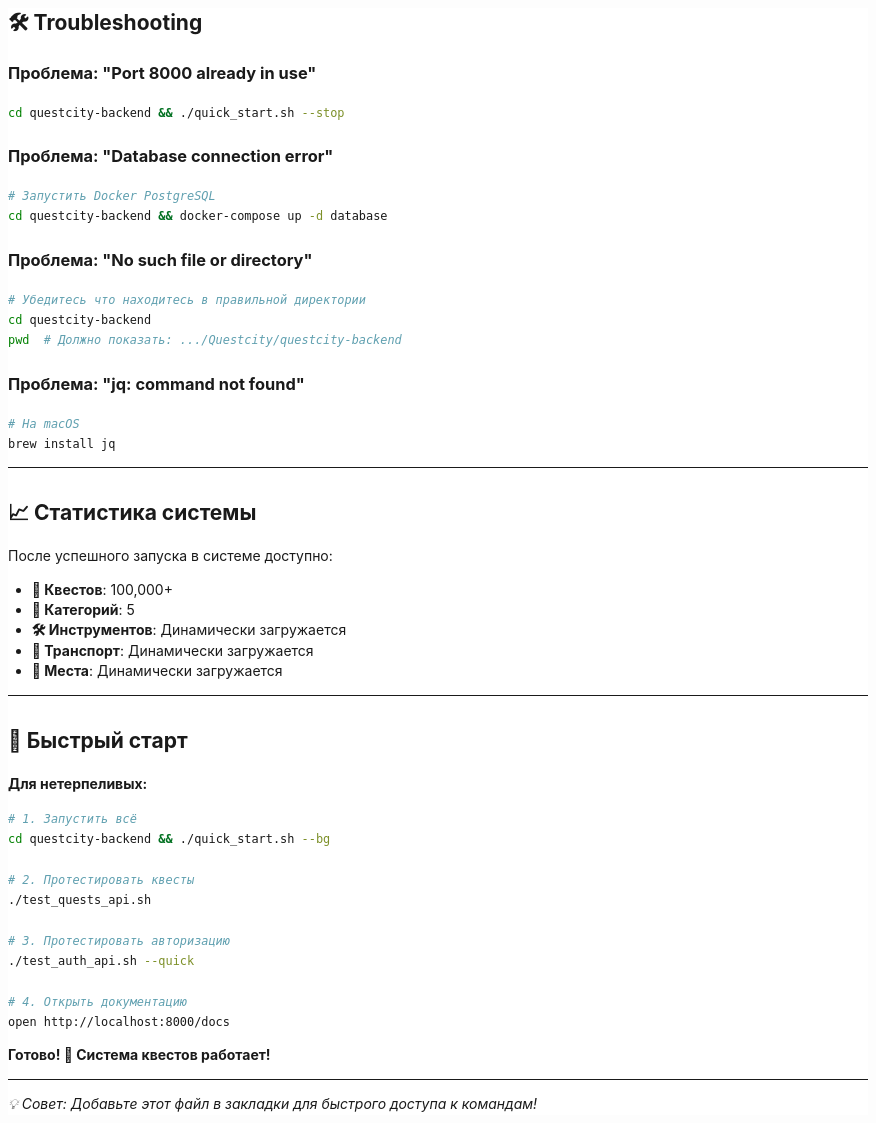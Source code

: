 
## 🛠️ Troubleshooting

### Проблема: "Port 8000 already in use"
```bash
cd questcity-backend && ./quick_start.sh --stop
```

### Проблема: "Database connection error" 
```bash
# Запустить Docker PostgreSQL
cd questcity-backend && docker-compose up -d database
```

### Проблема: "No such file or directory"
```bash
# Убедитесь что находитесь в правильной директории
cd questcity-backend
pwd  # Должно показать: .../Questcity/questcity-backend
```

### Проблема: "jq: command not found"
```bash
# На macOS
brew install jq
```

---

## 📈 Статистика системы

После успешного запуска в системе доступно:
- **🎯 Квестов**: 100,000+
- **📂 Категорий**: 5
- **🛠️ Инструментов**: Динамически загружается
- **🚗 Транспорт**: Динамически загружается
- **📍 Места**: Динамически загружается

---

## 🎉 Быстрый старт

**Для нетерпеливых:**

```bash
# 1. Запустить всё
cd questcity-backend && ./quick_start.sh --bg

# 2. Протестировать квесты
./test_quests_api.sh

# 3. Протестировать авторизацию
./test_auth_api.sh --quick

# 4. Открыть документацию
open http://localhost:8000/docs
```

**Готово! 🚀 Система квестов работает!**

---

*💡 Совет: Добавьте этот файл в закладки для быстрого доступа к командам!* 